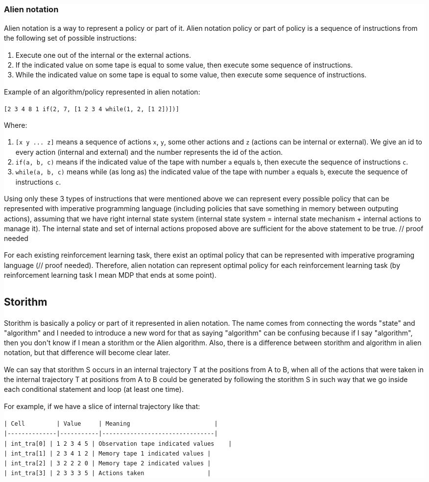 ### Alien notation

Alien notation is a way to represent a policy or part of it. Alien notation policy or part of policy is a sequence of instructions from the following set of possible instructions:
1. Execute one out of the internal or the external actions.
2. If the indicated value on some tape is equal to some value, then execute some sequence of instructions.
3. While the indicated value on some tape is equal to some value, then execute some sequence of instructions.

Example of an algorithm/policy represented in alien notation:

``[2 3 4 8 1 if(2, 7, [1 2 3 4 while(1, 2, [1 2])])]``

Where:
1. ``[x y ... z]`` means a sequence of actions ``x``, ``y``, some other actions and ``z`` (actions can be internal or external). We give an id to every action (internal and external) and the number represents the id of the action.
2. ``if(a, b, c)`` means if the indicated value of the tape with number ``a`` equals ``b``, then execute the sequence of instructions ``c``.
3. ``while(a, b, c)`` means while (as long as) the indicated value of the tape with number ``a`` equals ``b``, execute the sequence of instructions ``c``.

Using only these 3 types of instructions that were mentioned above we can represent every possible policy that can be represented with imperative programming language (including policies that save something in memory between outputing actions), assuming that we have right internal state system (internal state system = internal state mechanism + internal actions to manage it). The internal state and set of internal actions proposed above are sufficient for the above statement to be true. // proof needed

For each existing reinforcement learning task, there exist an optimal policy that can be represented with imperative programing language (// proof needed). Therefore, alien notation can represent optimal policy for each reinforcement learning task (by reinforcement learning task I mean MDP that ends at some point).

## Storithm

Storithm is basically a policy or part of it represented in alien notation. The name comes from connecting the words "state" and "algorithm" and I needed to introduce a new word for that as saying "algorithm" can be confusing because if I say "algorithm", then you don't know if I mean a storithm or the Alien algorithm. Also, there is a difference between storithm and algorithm in alien notation, but that difference will become clear later.

We can say that storithm S occurs in an internal trajectory T at the positions from A to B, when all of the actions that were taken in the internal trajectory T at positions from A to B could be generated by following the storithm S in such way that we go inside each conditional statement and loop (at least one time).

For example, if we have a slice of internal trajectory like that:

```
| Cell         | Value     | Meaning                        |
|--------------|-----------|--------------------------------|
| int_tra[0] | 1 2 3 4 5 | Observation tape indicated values    |
| int_tra[1] | 2 3 4 1 2 | Memory tape 1 indicated values |
| int_tra[2] | 3 2 2 2 0 | Memory tape 2 indicated values |
| int_tra[3] | 2 3 3 3 5 | Actions taken                  |
```
